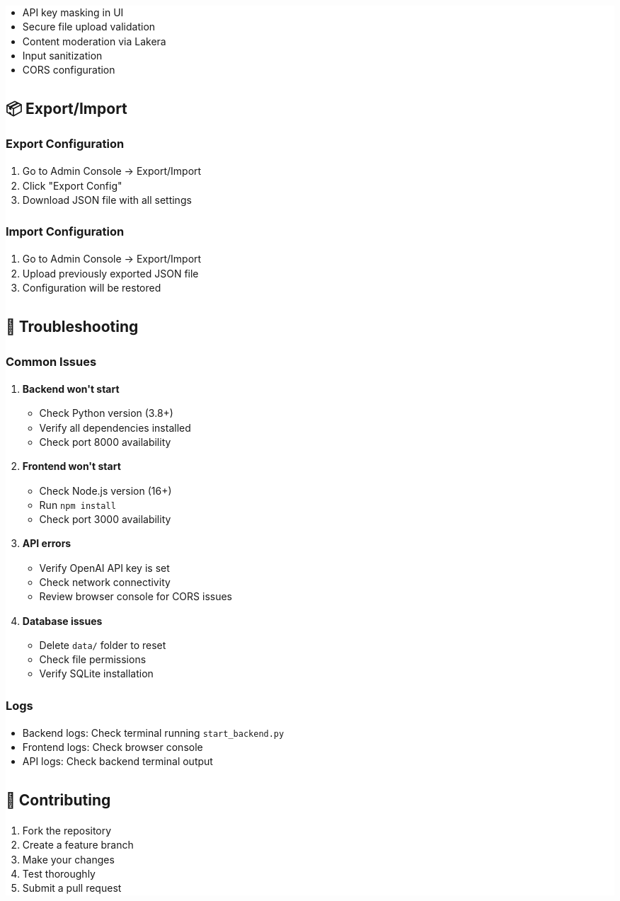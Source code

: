 - API key masking in UI
- Secure file upload validation
- Content moderation via Lakera
- Input sanitization
- CORS configuration

## 📦 Export/Import

### Export Configuration
1. Go to Admin Console → Export/Import
2. Click "Export Config"
3. Download JSON file with all settings

### Import Configuration
1. Go to Admin Console → Export/Import
2. Upload previously exported JSON file
3. Configuration will be restored

## 🐛 Troubleshooting

### Common Issues

1. **Backend won't start**
   - Check Python version (3.8+)
   - Verify all dependencies installed
   - Check port 8000 availability

2. **Frontend won't start**
   - Check Node.js version (16+)
   - Run `npm install`
   - Check port 3000 availability

3. **API errors**
   - Verify OpenAI API key is set
   - Check network connectivity
   - Review browser console for CORS issues

4. **Database issues**
   - Delete `data/` folder to reset
   - Check file permissions
   - Verify SQLite installation

### Logs

- Backend logs: Check terminal running `start_backend.py`
- Frontend logs: Check browser console
- API logs: Check backend terminal output

## 🤝 Contributing

1. Fork the repository
2. Create a feature branch
3. Make your changes
4. Test thoroughly
5. Submit a pull request
